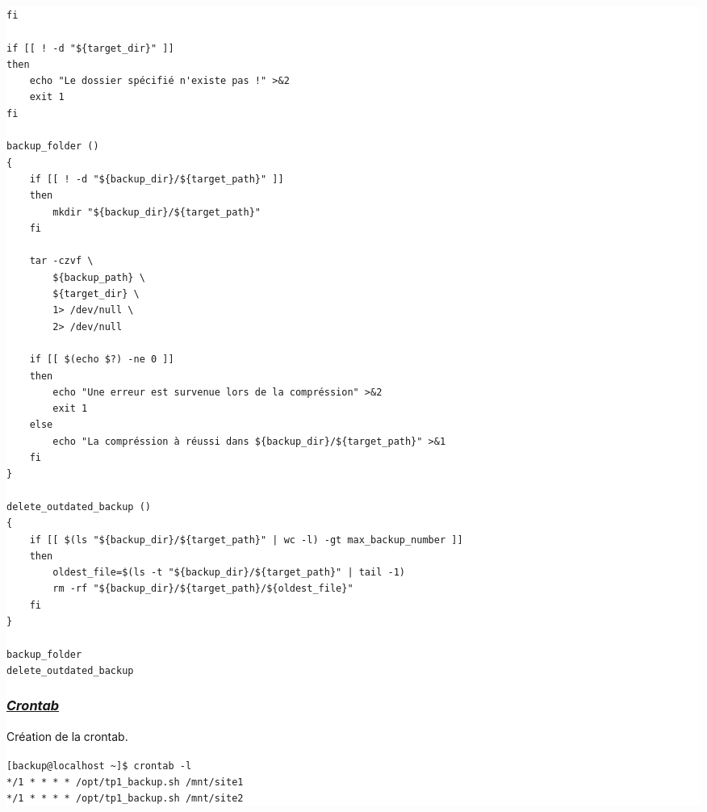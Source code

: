 ```
fi

if [[ ! -d "${target_dir}" ]]
then
    echo "Le dossier spécifié n'existe pas !" >&2
    exit 1
fi

backup_folder ()
{
    if [[ ! -d "${backup_dir}/${target_path}" ]]
    then
        mkdir "${backup_dir}/${target_path}"
    fi

    tar -czvf \
        ${backup_path} \
        ${target_dir} \
        1> /dev/null \
        2> /dev/null

    if [[ $(echo $?) -ne 0 ]]
    then
        echo "Une erreur est survenue lors de la compréssion" >&2
        exit 1
    else
        echo "La compréssion à réussi dans ${backup_dir}/${target_path}" >&1
    fi
}

delete_outdated_backup ()
{
    if [[ $(ls "${backup_dir}/${target_path}" | wc -l) -gt max_backup_number ]]
    then
        oldest_file=$(ls -t "${backup_dir}/${target_path}" | tail -1)
        rm -rf "${backup_dir}/${target_path}/${oldest_file}"
    fi
}

backup_folder
delete_outdated_backup
```

### <u>*Crontab*</u>

Création de la crontab.

```
[backup@localhost ~]$ crontab -l
*/1 * * * * /opt/tp1_backup.sh /mnt/site1
*/1 * * * * /opt/tp1_backup.sh /mnt/site2
```
